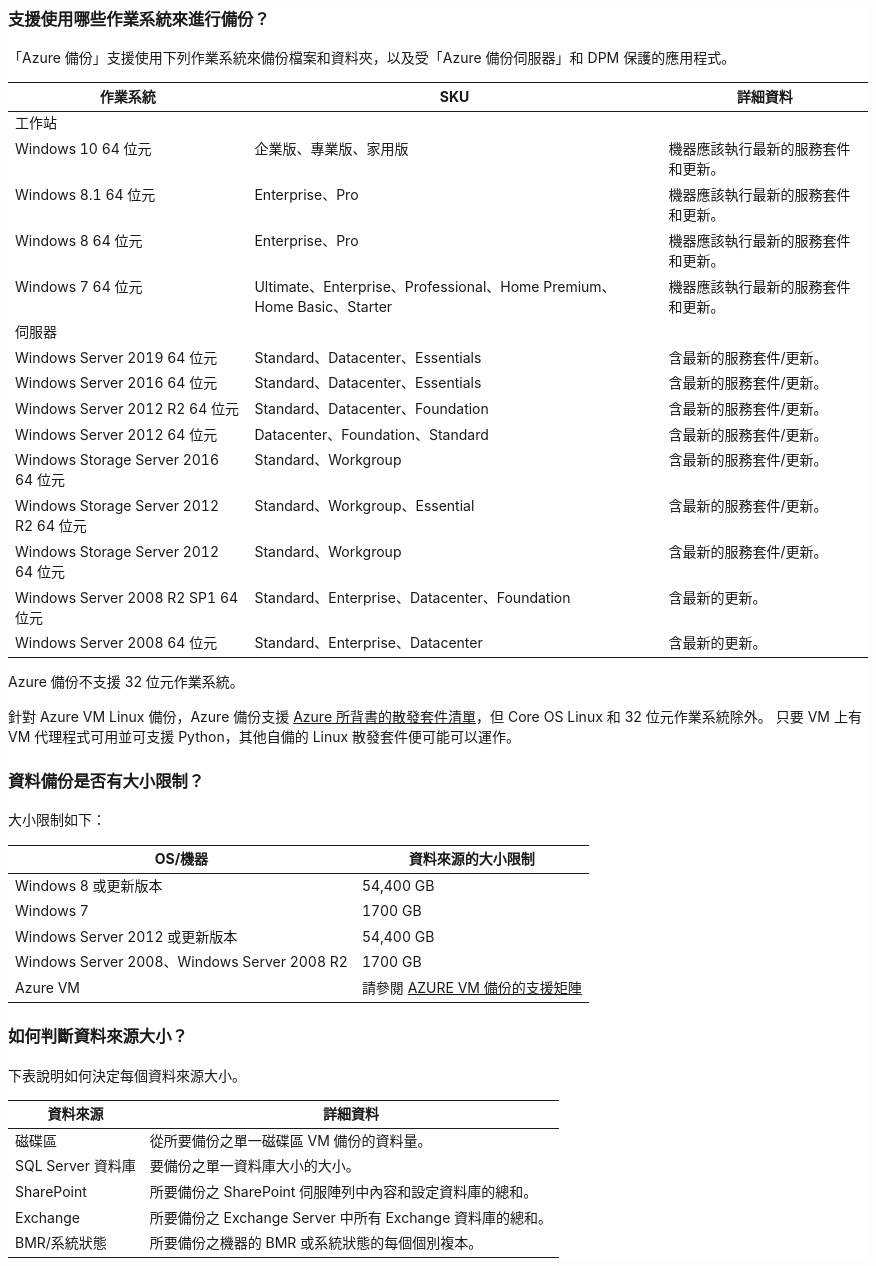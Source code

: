 ### <a name="what-operating-systems-are-supported-for-backup"></a>支援使用哪些作業系統來進行備份？

「Azure 備份」支援使用下列作業系統來備份檔案和資料夾，以及受「Azure 備份伺服器」和 DPM 保護的應用程式。

**作業系統** | **SKU** | **詳細資料**
--- | --- | ---
工作站 | |
Windows 10 64 位元 | 企業版、專業版、家用版 | 機器應該執行最新的服務套件和更新。
Windows 8.1 64 位元 | Enterprise、Pro | 機器應該執行最新的服務套件和更新。
Windows 8 64 位元 | Enterprise、Pro | 機器應該執行最新的服務套件和更新。
Windows 7 64 位元 | Ultimate、Enterprise、Professional、Home Premium、Home Basic、Starter | 機器應該執行最新的服務套件和更新。
伺服器 | |
Windows Server 2019 64 位元 | Standard、Datacenter、Essentials | 含最新的服務套件/更新。
Windows Server 2016 64 位元 | Standard、Datacenter、Essentials | 含最新的服務套件/更新。
Windows Server 2012 R2 64 位元 | Standard、Datacenter、Foundation | 含最新的服務套件/更新。
Windows Server 2012 64 位元 | Datacenter、Foundation、Standard | 含最新的服務套件/更新。
Windows Storage Server 2016 64 位元 | Standard、Workgroup | 含最新的服務套件/更新。
Windows Storage Server 2012 R2 64 位元 | Standard、Workgroup、Essential | 含最新的服務套件/更新。
Windows Storage Server 2012 64 位元 | Standard、Workgroup | 含最新的服務套件/更新。
Windows Server 2008 R2 SP1 64 位元 | Standard、Enterprise、Datacenter、Foundation | 含最新的更新。
Windows Server 2008 64 位元 | Standard、Enterprise、Datacenter | 含最新的更新。

Azure 備份不支援 32 位元作業系統。

針對 Azure VM Linux 備份，Azure 備份支援 [Azure 所背書的散發套件清單](../virtual-machines/linux/endorsed-distros.md)，但 Core OS Linux 和 32 位元作業系統除外。 只要 VM 上有 VM 代理程式可用並可支援 Python，其他自備的 Linux 散發套件便可能可以運作。

### <a name="are-there-size-limits-for-data-backup"></a>資料備份是否有大小限制？

大小限制如下：

OS/機器 | 資料來源的大小限制
--- | ---
Windows 8 或更新版本 | 54,400 GB
Windows 7 |1700 GB
Windows Server 2012 或更新版本 | 54,400 GB
Windows Server 2008、Windows Server 2008 R2 | 1700 GB
Azure VM | 請參閱 [AZURE VM 備份的支援矩陣](./backup-support-matrix-iaas.md#vm-storage-support)

### <a name="how-is-the-data-source-size-determined"></a>如何判斷資料來源大小？

下表說明如何決定每個資料來源大小。

**資料來源** | **詳細資料**
--- | ---
磁碟區 |從所要備份之單一磁碟區 VM 備份的資料量。
SQL Server 資料庫 |要備份之單一資料庫大小的大小。
SharePoint | 所要備份之 SharePoint 伺服陣列中內容和設定資料庫的總和。
Exchange |所要備份之 Exchange Server 中所有 Exchange 資料庫的總和。
BMR/系統狀態 |所要備份之機器的 BMR 或系統狀態的每個個別複本。
